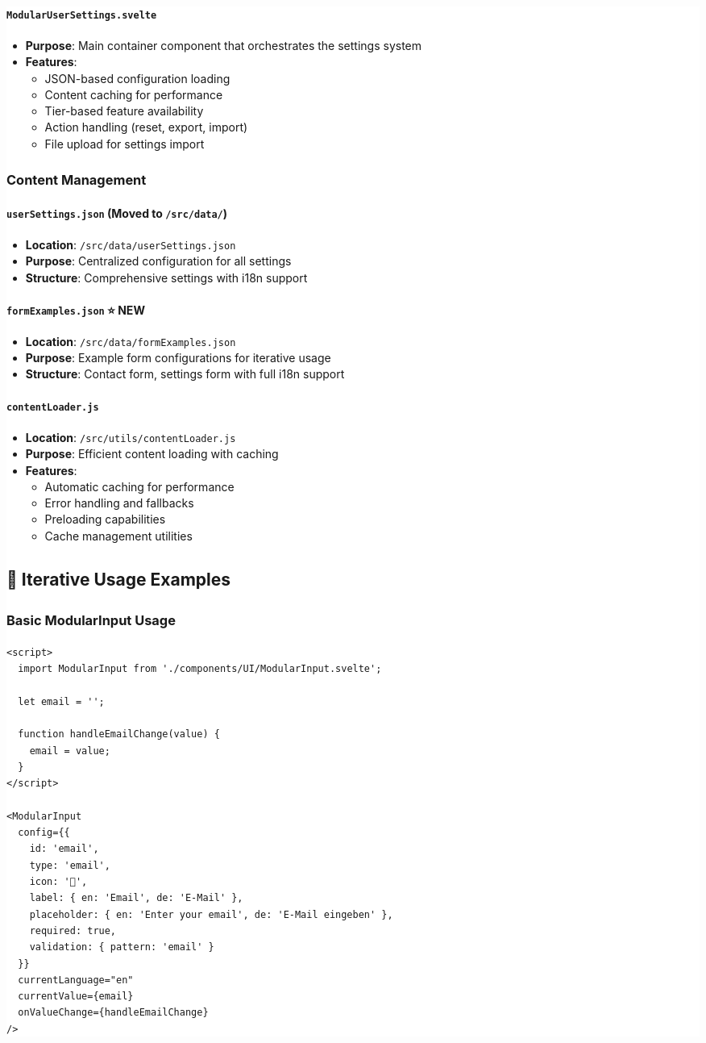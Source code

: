 #### `ModularUserSettings.svelte`

-   **Purpose**: Main container component that orchestrates the settings system
-   **Features**:
    -   JSON-based configuration loading
    -   Content caching for performance
    -   Tier-based feature availability
    -   Action handling (reset, export, import)
    -   File upload for settings import

### Content Management

#### `userSettings.json` (Moved to `/src/data/`)

-   **Location**: `/src/data/userSettings.json`
-   **Purpose**: Centralized configuration for all settings
-   **Structure**: Comprehensive settings with i18n support

#### `formExamples.json` ⭐ **NEW**

-   **Location**: `/src/data/formExamples.json`
-   **Purpose**: Example form configurations for iterative usage
-   **Structure**: Contact form, settings form with full i18n support

#### `contentLoader.js`

-   **Location**: `/src/utils/contentLoader.js`
-   **Purpose**: Efficient content loading with caching
-   **Features**:
    -   Automatic caching for performance
    -   Error handling and fallbacks
    -   Preloading capabilities
    -   Cache management utilities

## 🚀 Iterative Usage Examples

### Basic ModularInput Usage

```svelte
<script>
  import ModularInput from './components/UI/ModularInput.svelte';

  let email = '';

  function handleEmailChange(value) {
    email = value;
  }
</script>

<ModularInput
  config={{
    id: 'email',
    type: 'email',
    icon: '📧',
    label: { en: 'Email', de: 'E-Mail' },
    placeholder: { en: 'Enter your email', de: 'E-Mail eingeben' },
    required: true,
    validation: { pattern: 'email' }
  }}
  currentLanguage="en"
  currentValue={email}
  onValueChange={handleEmailChange}
/>
```
